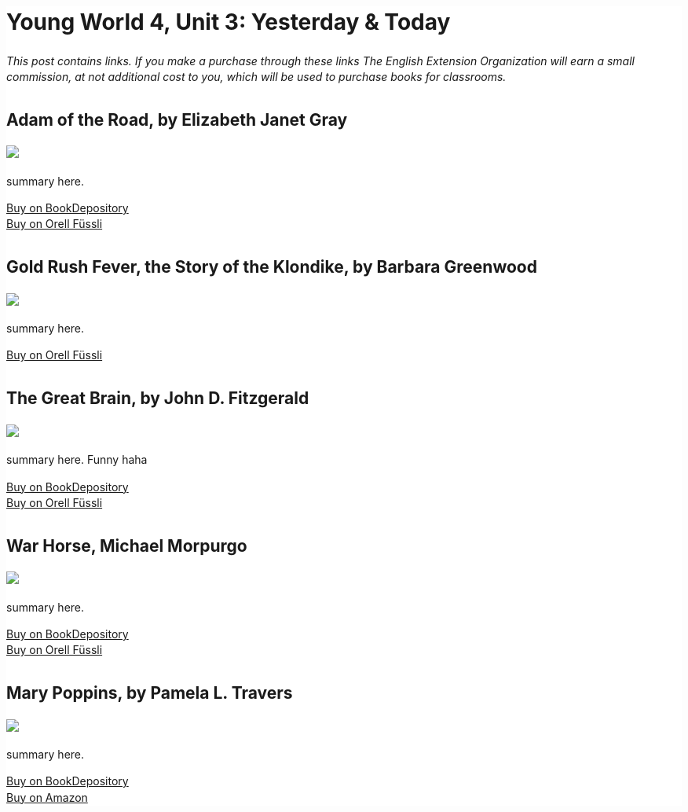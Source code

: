 # Young World 4, Unit 3: Yesterday & Today

*This post contains links. If you make a purchase through these links The English Extension Organization will earn a small commission, at not additional cost to you, which will be used to purchase books for classrooms.*


## Adam of the Road, by Elizabeth Janet Gray

<img src="https://imgur.com/0Yih5hU.png" width="25%" />

summary here.

<a href="https://www.bookdepository.com/Adam-Road-Elizabeth-Janet-Gray/9780140324648?ref=grid-view&qid=1665930041706&sr=1-1" rel="nofollow"> Buy on BookDepository</a>  
<a href="https://www.orellfuessli.ch/shop/home/artikeldetails/A1021354191" rel="nofollow">Buy on Orell Füssli</a>

## Gold Rush Fever, the Story of the Klondike, by Barbara Greenwood

<img src="https://imgur.com/guWmras.png" width="25%" />

summary here.
  
<a href="https://www.orellfuessli.ch/shop/home/artikeldetails/A1005058189" rel="nofollow">Buy on Orell Füssli</a>

## The Great Brain, by John D. Fitzgerald

<img src="https://imgur.com/njY8PTT.png" width="25%" />

summary here. Funny haha

<a href="https://www.bookdepository.com/Great-Brain-John-D-Fitzgerald/9780142400586?ref=grid-view&qid=1665930318266&sr=1-1" rel="nofollow"> Buy on BookDepository</a>  
<a href="https://www.orellfuessli.ch/shop/home/artikeldetails/A1003007318" rel="nofollow">Buy on Orell Füssli</a>

## War Horse, Michael Morpurgo
<img src="https://imgur.com/GBZ7U8o.png" width="25%" />

summary here.

<a href="https://www.bookdepository.com/War-Horse-Michael-Morpurgo/9780439796644?ref=grid-view&qid=1665930437324&sr=1-2" rel="nofollow"> Buy on BookDepository</a>  
<a href="https://www.orellfuessli.ch/shop/home/artikeldetails/A1062788659" rel="nofollow">Buy on Orell Füssli</a>

## Mary Poppins, by Pamela L. Travers

<img src="https://imgur.com/Nak0fBU.png" width="25%" />

summary here.

<a href="https://www.bookdepository.com/Mary-Poppins-P-L-Travers/9780007286416?ref=grid-view&qid=1665930949367&sr=1-1" rel="nofollow"> Buy on BookDepository</a>  
<a href="https://www.youtube.com/watch?v=os9J0QXo2AE" rel="nofollow">Buy on  Amazon</a>
